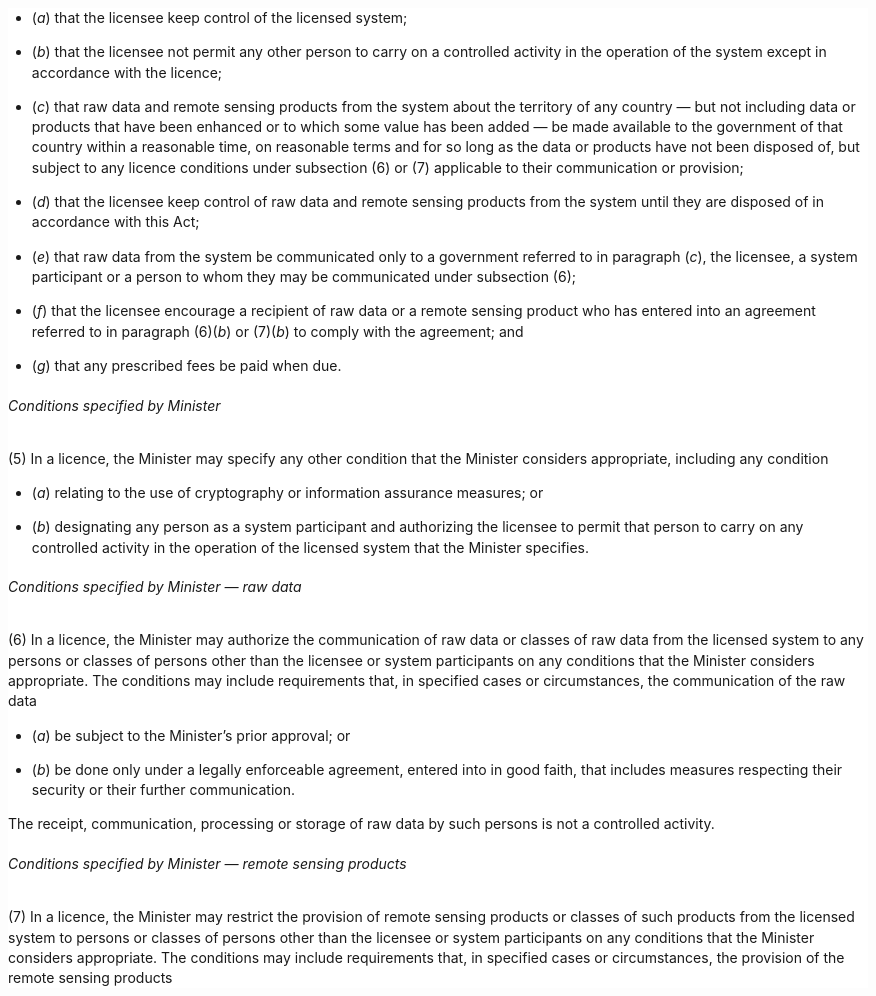   * (_a_) that the licensee keep control of the licensed system;

  * (_b_) that the licensee not permit any other person to carry on a controlled activity in the operation of the system except in accordance with the licence;

  * (_c_) that raw data and remote sensing products from the system about the territory of any country — but not including data or products that have been enhanced or to which some value has been added — be made available to the government of that country within a reasonable time, on reasonable terms and for so long as the data or products have not been disposed of, but subject to any licence conditions under subsection (6) or (7) applicable to their communication or provision;

  * (_d_) that the licensee keep control of raw data and remote sensing products from the system until they are disposed of in accordance with this Act;

  * (_e_) that raw data from the system be communicated only to a government referred to in paragraph (_c_), the licensee, a system participant or a person to whom they may be communicated under subsection (6);

  * (_f_) that the licensee encourage a recipient of raw data or a remote sensing product who has entered into an agreement referred to in paragraph (6)(_b_) or (7)(_b_) to comply with the agreement; and

  * (_g_) that any prescribed fees be paid when due.

###### Conditions specified by Minister

(5) In a licence, the Minister may specify any other condition that the Minister considers appropriate, including any condition

  * (_a_) relating to the use of cryptography or information assurance measures; or

  * (_b_) designating any person as a system participant and authorizing the licensee to permit that person to carry on any controlled activity in the operation of the licensed system that the Minister specifies.

###### Conditions specified by Minister — raw data

(6) In a licence, the Minister may authorize the communication of raw data or classes of raw data from the licensed system to any persons or classes of persons other than the licensee or system participants on any conditions that the Minister considers appropriate. The conditions may include requirements that, in specified cases or circumstances, the communication of the raw data

  * (_a_) be subject to the Minister’s prior approval; or

  * (_b_) be done only under a legally enforceable agreement, entered into in good faith, that includes measures respecting their security or their further communication.

The receipt, communication, processing or storage of raw data by such persons is not a controlled activity.

###### Conditions specified by Minister — remote sensing products

(7) In a licence, the Minister may restrict the provision of remote sensing products or classes of such products from the licensed system to persons or classes of persons other than the licensee or system participants on any conditions that the Minister considers appropriate. The conditions may include requirements that, in specified cases or circumstances, the provision of the remote sensing products
